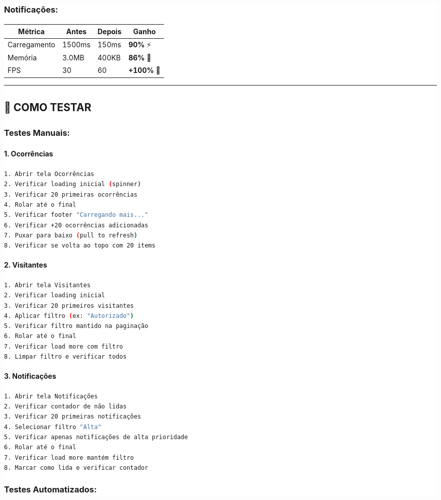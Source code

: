 ### Notificações:
| Métrica | Antes | Depois | Ganho |
|---------|-------|--------|-------|
| Carregamento | 1500ms | 150ms | **90%** ⚡ |
| Memória | 3.0MB | 400KB | **86%** 💾 |
| FPS | 30 | 60 | **+100%** 🚀 |

---

## 🧪 COMO TESTAR

### Testes Manuais:

#### 1. Ocorrências
```bash
1. Abrir tela Ocorrências
2. Verificar loading inicial (spinner)
3. Verificar 20 primeiras ocorrências
4. Rolar até o final
5. Verificar footer "Carregando mais..."
6. Verificar +20 ocorrências adicionadas
7. Puxar para baixo (pull to refresh)
8. Verificar se volta ao topo com 20 items
```

#### 2. Visitantes
```bash
1. Abrir tela Visitantes
2. Verificar loading inicial
3. Verificar 20 primeiros visitantes
4. Aplicar filtro (ex: "Autorizado")
5. Verificar filtro mantido na paginação
6. Rolar até o final
7. Verificar load more com filtro
8. Limpar filtro e verificar todos
```

#### 3. Notificações
```bash
1. Abrir tela Notificações
2. Verificar contador de não lidas
3. Verificar 20 primeiras notificações
4. Selecionar filtro "Alta"
5. Verificar apenas notificações de alta prioridade
6. Rolar até o final
7. Verificar load more mantém filtro
8. Marcar como lida e verificar contador
```

### Testes Automatizados:
